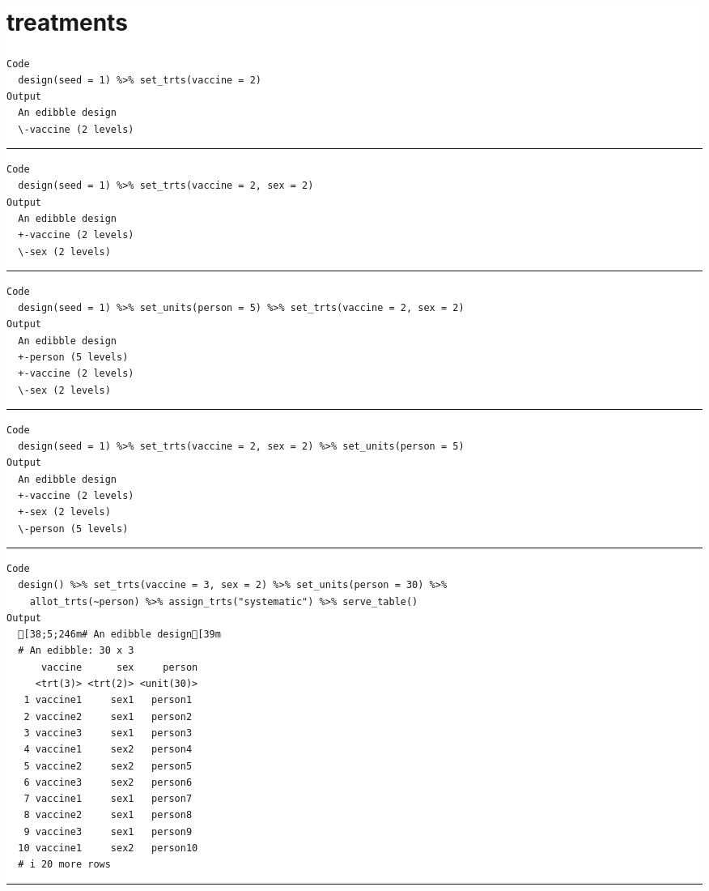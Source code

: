 # treatments

    Code
      design(seed = 1) %>% set_trts(vaccine = 2)
    Output
      An edibble design
      \-vaccine (2 levels)

---

    Code
      design(seed = 1) %>% set_trts(vaccine = 2, sex = 2)
    Output
      An edibble design
      +-vaccine (2 levels)
      \-sex (2 levels)

---

    Code
      design(seed = 1) %>% set_units(person = 5) %>% set_trts(vaccine = 2, sex = 2)
    Output
      An edibble design
      +-person (5 levels)
      +-vaccine (2 levels)
      \-sex (2 levels)

---

    Code
      design(seed = 1) %>% set_trts(vaccine = 2, sex = 2) %>% set_units(person = 5)
    Output
      An edibble design
      +-vaccine (2 levels)
      +-sex (2 levels)
      \-person (5 levels)

---

    Code
      design() %>% set_trts(vaccine = 3, sex = 2) %>% set_units(person = 30) %>%
        allot_trts(~person) %>% assign_trts("systematic") %>% serve_table()
    Output
      [38;5;246m# An edibble design[39m 
      # An edibble: 30 x 3
          vaccine      sex     person
         <trt(3)> <trt(2)> <unit(30)>
       1 vaccine1     sex1   person1 
       2 vaccine2     sex1   person2 
       3 vaccine3     sex1   person3 
       4 vaccine1     sex2   person4 
       5 vaccine2     sex2   person5 
       6 vaccine3     sex2   person6 
       7 vaccine1     sex1   person7 
       8 vaccine2     sex1   person8 
       9 vaccine3     sex1   person9 
      10 vaccine1     sex2   person10
      # i 20 more rows

---